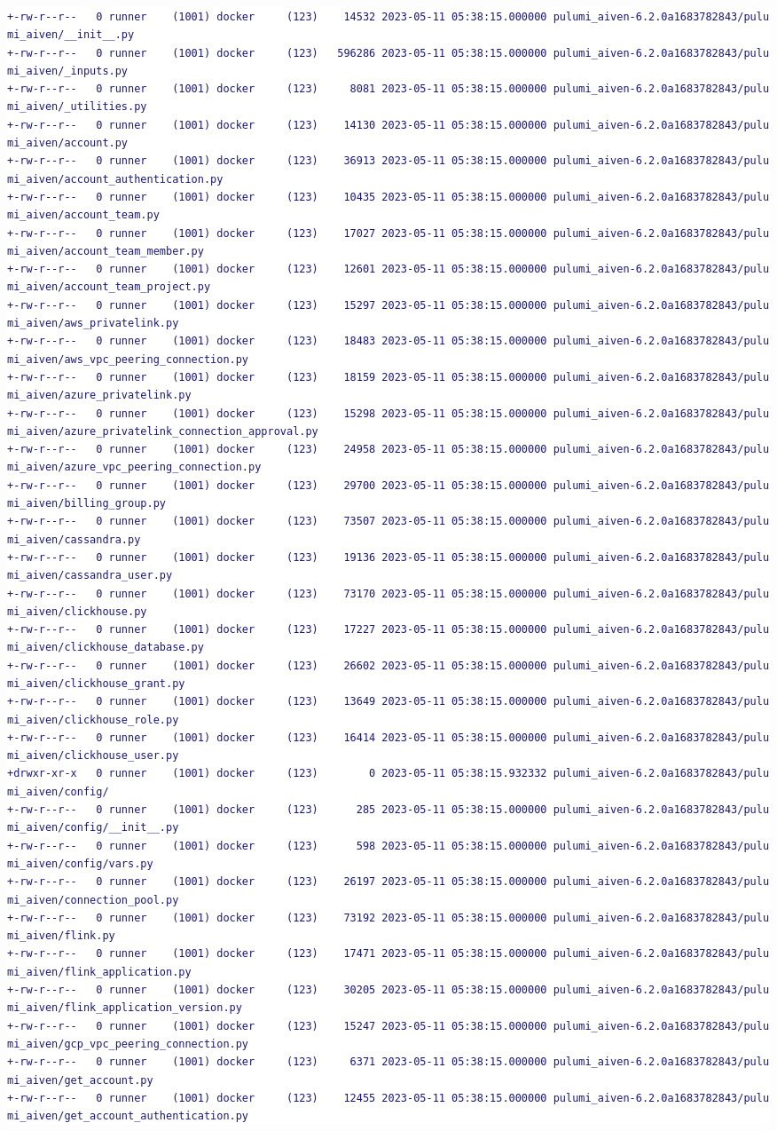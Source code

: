 ```diff
+-rw-r--r--   0 runner    (1001) docker     (123)    14532 2023-05-11 05:38:15.000000 pulumi_aiven-6.2.0a1683782843/pulumi_aiven/__init__.py
+-rw-r--r--   0 runner    (1001) docker     (123)   596286 2023-05-11 05:38:15.000000 pulumi_aiven-6.2.0a1683782843/pulumi_aiven/_inputs.py
+-rw-r--r--   0 runner    (1001) docker     (123)     8081 2023-05-11 05:38:15.000000 pulumi_aiven-6.2.0a1683782843/pulumi_aiven/_utilities.py
+-rw-r--r--   0 runner    (1001) docker     (123)    14130 2023-05-11 05:38:15.000000 pulumi_aiven-6.2.0a1683782843/pulumi_aiven/account.py
+-rw-r--r--   0 runner    (1001) docker     (123)    36913 2023-05-11 05:38:15.000000 pulumi_aiven-6.2.0a1683782843/pulumi_aiven/account_authentication.py
+-rw-r--r--   0 runner    (1001) docker     (123)    10435 2023-05-11 05:38:15.000000 pulumi_aiven-6.2.0a1683782843/pulumi_aiven/account_team.py
+-rw-r--r--   0 runner    (1001) docker     (123)    17027 2023-05-11 05:38:15.000000 pulumi_aiven-6.2.0a1683782843/pulumi_aiven/account_team_member.py
+-rw-r--r--   0 runner    (1001) docker     (123)    12601 2023-05-11 05:38:15.000000 pulumi_aiven-6.2.0a1683782843/pulumi_aiven/account_team_project.py
+-rw-r--r--   0 runner    (1001) docker     (123)    15297 2023-05-11 05:38:15.000000 pulumi_aiven-6.2.0a1683782843/pulumi_aiven/aws_privatelink.py
+-rw-r--r--   0 runner    (1001) docker     (123)    18483 2023-05-11 05:38:15.000000 pulumi_aiven-6.2.0a1683782843/pulumi_aiven/aws_vpc_peering_connection.py
+-rw-r--r--   0 runner    (1001) docker     (123)    18159 2023-05-11 05:38:15.000000 pulumi_aiven-6.2.0a1683782843/pulumi_aiven/azure_privatelink.py
+-rw-r--r--   0 runner    (1001) docker     (123)    15298 2023-05-11 05:38:15.000000 pulumi_aiven-6.2.0a1683782843/pulumi_aiven/azure_privatelink_connection_approval.py
+-rw-r--r--   0 runner    (1001) docker     (123)    24958 2023-05-11 05:38:15.000000 pulumi_aiven-6.2.0a1683782843/pulumi_aiven/azure_vpc_peering_connection.py
+-rw-r--r--   0 runner    (1001) docker     (123)    29700 2023-05-11 05:38:15.000000 pulumi_aiven-6.2.0a1683782843/pulumi_aiven/billing_group.py
+-rw-r--r--   0 runner    (1001) docker     (123)    73507 2023-05-11 05:38:15.000000 pulumi_aiven-6.2.0a1683782843/pulumi_aiven/cassandra.py
+-rw-r--r--   0 runner    (1001) docker     (123)    19136 2023-05-11 05:38:15.000000 pulumi_aiven-6.2.0a1683782843/pulumi_aiven/cassandra_user.py
+-rw-r--r--   0 runner    (1001) docker     (123)    73170 2023-05-11 05:38:15.000000 pulumi_aiven-6.2.0a1683782843/pulumi_aiven/clickhouse.py
+-rw-r--r--   0 runner    (1001) docker     (123)    17227 2023-05-11 05:38:15.000000 pulumi_aiven-6.2.0a1683782843/pulumi_aiven/clickhouse_database.py
+-rw-r--r--   0 runner    (1001) docker     (123)    26602 2023-05-11 05:38:15.000000 pulumi_aiven-6.2.0a1683782843/pulumi_aiven/clickhouse_grant.py
+-rw-r--r--   0 runner    (1001) docker     (123)    13649 2023-05-11 05:38:15.000000 pulumi_aiven-6.2.0a1683782843/pulumi_aiven/clickhouse_role.py
+-rw-r--r--   0 runner    (1001) docker     (123)    16414 2023-05-11 05:38:15.000000 pulumi_aiven-6.2.0a1683782843/pulumi_aiven/clickhouse_user.py
+drwxr-xr-x   0 runner    (1001) docker     (123)        0 2023-05-11 05:38:15.932332 pulumi_aiven-6.2.0a1683782843/pulumi_aiven/config/
+-rw-r--r--   0 runner    (1001) docker     (123)      285 2023-05-11 05:38:15.000000 pulumi_aiven-6.2.0a1683782843/pulumi_aiven/config/__init__.py
+-rw-r--r--   0 runner    (1001) docker     (123)      598 2023-05-11 05:38:15.000000 pulumi_aiven-6.2.0a1683782843/pulumi_aiven/config/vars.py
+-rw-r--r--   0 runner    (1001) docker     (123)    26197 2023-05-11 05:38:15.000000 pulumi_aiven-6.2.0a1683782843/pulumi_aiven/connection_pool.py
+-rw-r--r--   0 runner    (1001) docker     (123)    73192 2023-05-11 05:38:15.000000 pulumi_aiven-6.2.0a1683782843/pulumi_aiven/flink.py
+-rw-r--r--   0 runner    (1001) docker     (123)    17471 2023-05-11 05:38:15.000000 pulumi_aiven-6.2.0a1683782843/pulumi_aiven/flink_application.py
+-rw-r--r--   0 runner    (1001) docker     (123)    30205 2023-05-11 05:38:15.000000 pulumi_aiven-6.2.0a1683782843/pulumi_aiven/flink_application_version.py
+-rw-r--r--   0 runner    (1001) docker     (123)    15247 2023-05-11 05:38:15.000000 pulumi_aiven-6.2.0a1683782843/pulumi_aiven/gcp_vpc_peering_connection.py
+-rw-r--r--   0 runner    (1001) docker     (123)     6371 2023-05-11 05:38:15.000000 pulumi_aiven-6.2.0a1683782843/pulumi_aiven/get_account.py
+-rw-r--r--   0 runner    (1001) docker     (123)    12455 2023-05-11 05:38:15.000000 pulumi_aiven-6.2.0a1683782843/pulumi_aiven/get_account_authentication.py
```
